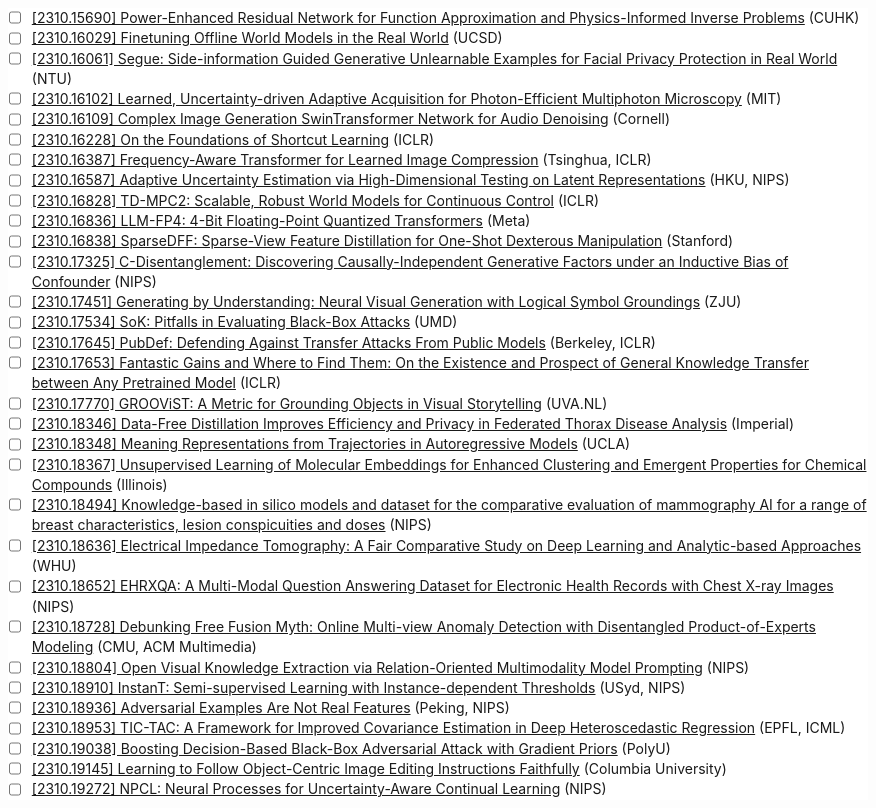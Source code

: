 - [ ] [\[2310.15690\] Power-Enhanced Residual Network for Function Approximation and Physics-Informed Inverse Problems](https://arxiv.org/abs/2310.15690) (CUHK)
- [ ] [\[2310.16029\] Finetuning Offline World Models in the Real World](https://arxiv.org/abs/2310.16029) (UCSD)
- [ ] [\[2310.16061\] Segue: Side-information Guided Generative Unlearnable Examples for Facial Privacy Protection in Real World](https://arxiv.org/abs/2310.16061) (NTU)
- [ ] [\[2310.16102\] Learned, Uncertainty-driven Adaptive Acquisition for Photon-Efficient Multiphoton Microscopy](https://arxiv.org/abs/2310.16102) (MIT)
- [ ] [\[2310.16109\] Complex Image Generation SwinTransformer Network for Audio Denoising](https://arxiv.org/abs/2310.16109) (Cornell)
- [ ] [\[2310.16228\] On the Foundations of Shortcut Learning](https://arxiv.org/abs/2310.16228) (ICLR)
- [ ] [\[2310.16387\] Frequency-Aware Transformer for Learned Image Compression](https://arxiv.org/abs/2310.16387) (Tsinghua, ICLR)
- [ ] [\[2310.16587\] Adaptive Uncertainty Estimation via High-Dimensional Testing on Latent Representations](https://arxiv.org/abs/2310.16587) (HKU, NIPS)
- [ ] [\[2310.16828\] TD-MPC2: Scalable, Robust World Models for Continuous Control](https://arxiv.org/abs/2310.16828) (ICLR)
- [ ] [\[2310.16836\] LLM-FP4: 4-Bit Floating-Point Quantized Transformers](https://arxiv.org/abs/2310.16836) (Meta)
- [ ] [\[2310.16838\] SparseDFF: Sparse-View Feature Distillation for One-Shot Dexterous Manipulation](https://arxiv.org/abs/2310.16838) (Stanford)
- [ ] [\[2310.17325\] C-Disentanglement: Discovering Causally-Independent Generative Factors under an Inductive Bias of Confounder](https://arxiv.org/abs/2310.17325) (NIPS)
- [ ] [\[2310.17451\] Generating by Understanding: Neural Visual Generation with Logical Symbol Groundings](https://arxiv.org/abs/2310.17451) (ZJU)
- [ ] [\[2310.17534\] SoK: Pitfalls in Evaluating Black-Box Attacks](https://arxiv.org/abs/2310.17534) (UMD)
- [ ] [\[2310.17645\] PubDef: Defending Against Transfer Attacks From Public Models](https://arxiv.org/abs/2310.17645) (Berkeley, ICLR)
- [ ] [\[2310.17653\] Fantastic Gains and Where to Find Them: On the Existence and Prospect of General Knowledge Transfer between Any Pretrained Model](https://arxiv.org/abs/2310.17653) (ICLR)
- [ ] [\[2310.17770\] GROOViST: A Metric for Grounding Objects in Visual Storytelling](https://arxiv.org/abs/2310.17770) (UVA.NL)
- [ ] [\[2310.18346\] Data-Free Distillation Improves Efficiency and Privacy in Federated Thorax Disease Analysis](https://arxiv.org/abs/2310.18346) (Imperial)
- [ ] [\[2310.18348\] Meaning Representations from Trajectories in Autoregressive Models](https://arxiv.org/abs/2310.18348) (UCLA)
- [ ] [\[2310.18367\] Unsupervised Learning of Molecular Embeddings for Enhanced Clustering and Emergent Properties for Chemical Compounds](https://arxiv.org/abs/2310.18367) (Illinois)
- [ ] [\[2310.18494\] Knowledge-based in silico models and dataset for the comparative evaluation of mammography AI for a range of breast characteristics, lesion conspicuities and doses](https://arxiv.org/abs/2310.18494) (NIPS)
- [ ] [\[2310.18636\] Electrical Impedance Tomography: A Fair Comparative Study on Deep Learning and Analytic-based Approaches](https://arxiv.org/abs/2310.18636) (WHU)
- [ ] [\[2310.18652\] EHRXQA: A Multi-Modal Question Answering Dataset for Electronic Health Records with Chest X-ray Images](https://arxiv.org/abs/2310.18652) (NIPS)
- [ ] [\[2310.18728\] Debunking Free Fusion Myth: Online Multi-view Anomaly Detection with Disentangled Product-of-Experts Modeling](https://arxiv.org/abs/2310.18728) (CMU, ACM Multimedia)
- [ ] [\[2310.18804\] Open Visual Knowledge Extraction via Relation-Oriented Multimodality Model Prompting](https://arxiv.org/abs/2310.18804) (NIPS)
- [ ] [\[2310.18910\] InstanT: Semi-supervised Learning with Instance-dependent Thresholds](https://arxiv.org/abs/2310.18910) (USyd, NIPS)
- [ ] [\[2310.18936\] Adversarial Examples Are Not Real Features](https://arxiv.org/abs/2310.18936) (Peking, NIPS)
- [ ] [\[2310.18953\] TIC-TAC: A Framework for Improved Covariance Estimation in Deep Heteroscedastic Regression](https://arxiv.org/abs/2310.18953) (EPFL, ICML)
- [ ] [\[2310.19038\] Boosting Decision-Based Black-Box Adversarial Attack with Gradient Priors](https://arxiv.org/abs/2310.19038) (PolyU)
- [ ] [\[2310.19145\] Learning to Follow Object-Centric Image Editing Instructions Faithfully](https://arxiv.org/abs/2310.19145) (Columbia University)
- [ ] [\[2310.19272\] NPCL: Neural Processes for Uncertainty-Aware Continual Learning](https://arxiv.org/abs/2310.19272) (NIPS)